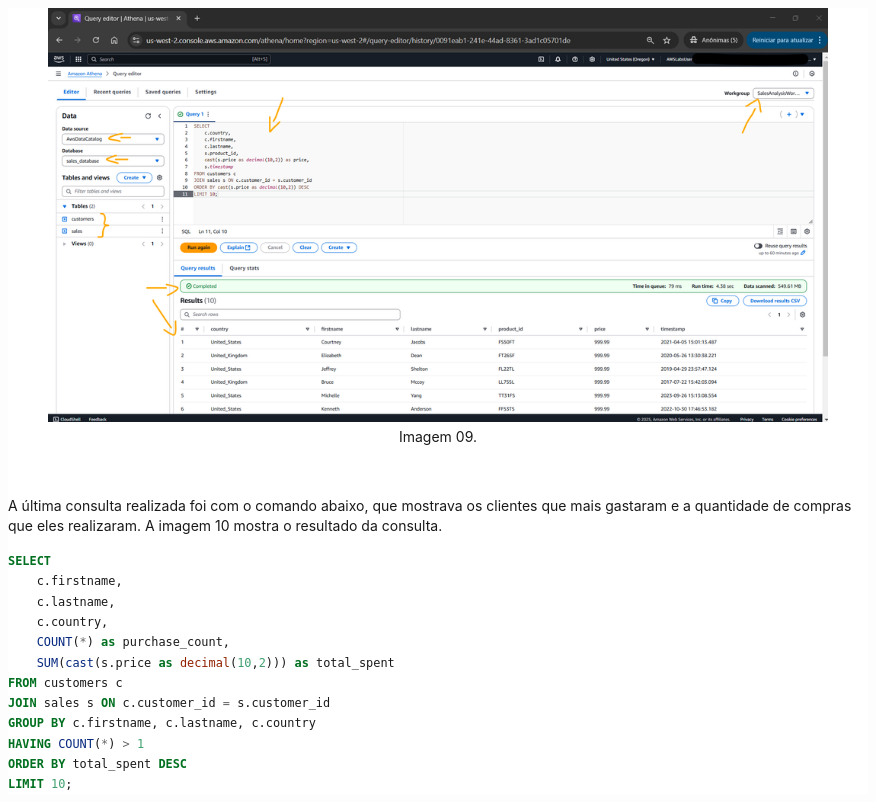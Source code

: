 <div align="Center"><figure>
    <img src="./0-aux/img09.png" alt="img09"><br>
    <figcaption>Imagem 09.</figcaption>
</figure></div><br>

A última consulta realizada foi com o comando abaixo, que mostrava os clientes que mais gastaram e a quantidade de compras que eles realizaram. A imagem 10 mostra o resultado da consulta.

```sql
SELECT 
    c.firstname,
    c.lastname,
    c.country,
    COUNT(*) as purchase_count,
    SUM(cast(s.price as decimal(10,2))) as total_spent
FROM customers c
JOIN sales s ON c.customer_id = s.customer_id
GROUP BY c.firstname, c.lastname, c.country
HAVING COUNT(*) > 1
ORDER BY total_spent DESC
LIMIT 10;
```

<div align="Center"><figure>